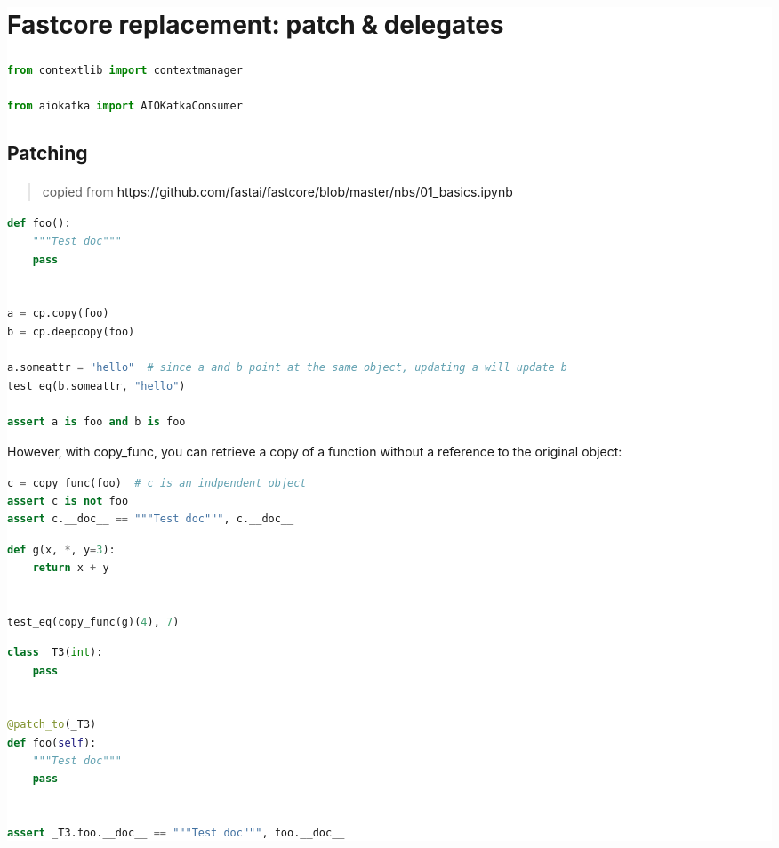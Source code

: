 Fastcore replacement: patch & delegates
================



``` python
from contextlib import contextmanager

from aiokafka import AIOKafkaConsumer
```

## Patching

> copied from
> https://github.com/fastai/fastcore/blob/master/nbs/01_basics.ipynb

``` python
def foo():
    """Test doc"""
    pass


a = cp.copy(foo)
b = cp.deepcopy(foo)

a.someattr = "hello"  # since a and b point at the same object, updating a will update b
test_eq(b.someattr, "hello")

assert a is foo and b is foo
```

However, with copy_func, you can retrieve a copy of a function without a
reference to the original object:

``` python
c = copy_func(foo)  # c is an indpendent object
assert c is not foo
assert c.__doc__ == """Test doc""", c.__doc__
```

``` python
def g(x, *, y=3):
    return x + y


test_eq(copy_func(g)(4), 7)
```

``` python
class _T3(int):
    pass


@patch_to(_T3)
def foo(self):
    """Test doc"""
    pass


assert _T3.foo.__doc__ == """Test doc""", foo.__doc__
```
